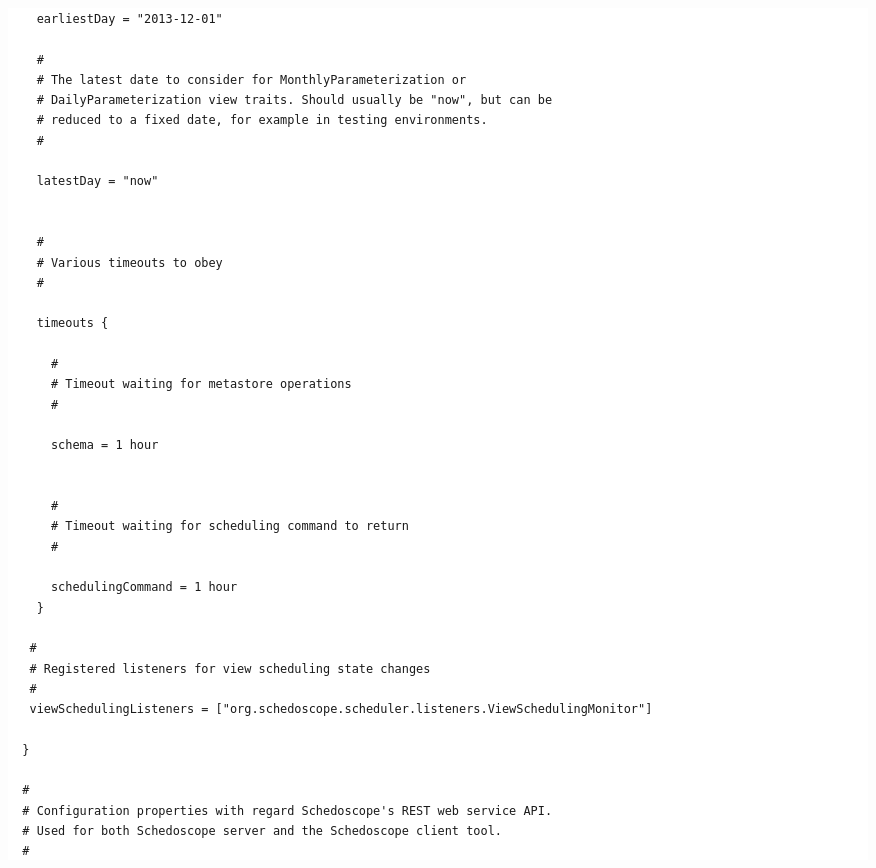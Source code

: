         earliestDay = "2013-12-01"

        #
        # The latest date to consider for MonthlyParameterization or
        # DailyParameterization view traits. Should usually be "now", but can be
        # reduced to a fixed date, for example in testing environments.
        #

        latestDay = "now"


        #
        # Various timeouts to obey
        #

        timeouts {

          #
          # Timeout waiting for metastore operations
          #

          schema = 1 hour


          #
          # Timeout waiting for scheduling command to return
          #

          schedulingCommand = 1 hour
        }

       #
       # Registered listeners for view scheduling state changes
       #
       viewSchedulingListeners = ["org.schedoscope.scheduler.listeners.ViewSchedulingMonitor"]
       
      }

      #
      # Configuration properties with regard Schedoscope's REST web service API.
      # Used for both Schedoscope server and the Schedoscope client tool.
      #
